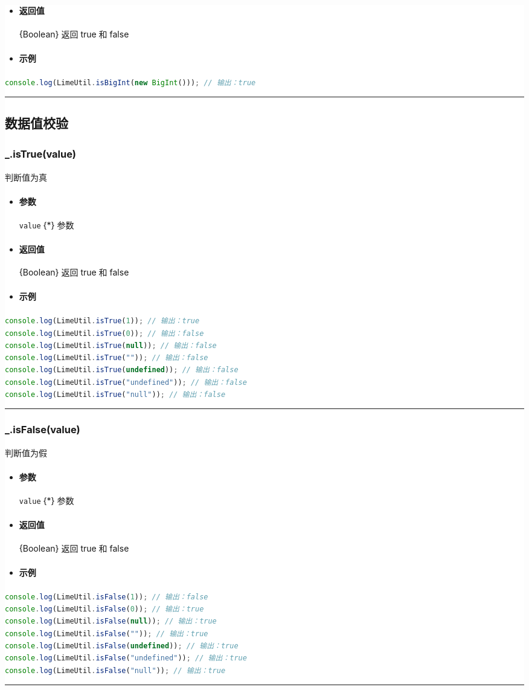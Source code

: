 - #### 返回值

  {Boolean} 返回 true 和 false

- #### 示例

```javascript
console.log(LimeUtil.isBigInt(new BigInt())); // 输出：true
```

---



## 数据值校验

### \_.isTrue(value)

判断值为真

- #### 参数

  `value` {\*} 参数

- #### 返回值

  {Boolean} 返回 true 和 false

- #### 示例

```javascript
console.log(LimeUtil.isTrue(1)); // 输出：true
console.log(LimeUtil.isTrue(0)); // 输出：false
console.log(LimeUtil.isTrue(null)); // 输出：false
console.log(LimeUtil.isTrue("")); // 输出：false
console.log(LimeUtil.isTrue(undefined)); // 输出：false
console.log(LimeUtil.isTrue("undefined")); // 输出：false
console.log(LimeUtil.isTrue("null")); // 输出：false
```

---

### \_.isFalse(value)

判断值为假

- #### 参数

  `value` {\*} 参数

- #### 返回值

  {Boolean} 返回 true 和 false

- #### 示例

```javascript
console.log(LimeUtil.isFalse(1)); // 输出：false
console.log(LimeUtil.isFalse(0)); // 输出：true
console.log(LimeUtil.isFalse(null)); // 输出：true
console.log(LimeUtil.isFalse("")); // 输出：true
console.log(LimeUtil.isFalse(undefined)); // 输出：true
console.log(LimeUtil.isFalse("undefined")); // 输出：true
console.log(LimeUtil.isFalse("null")); // 输出：true
```

---